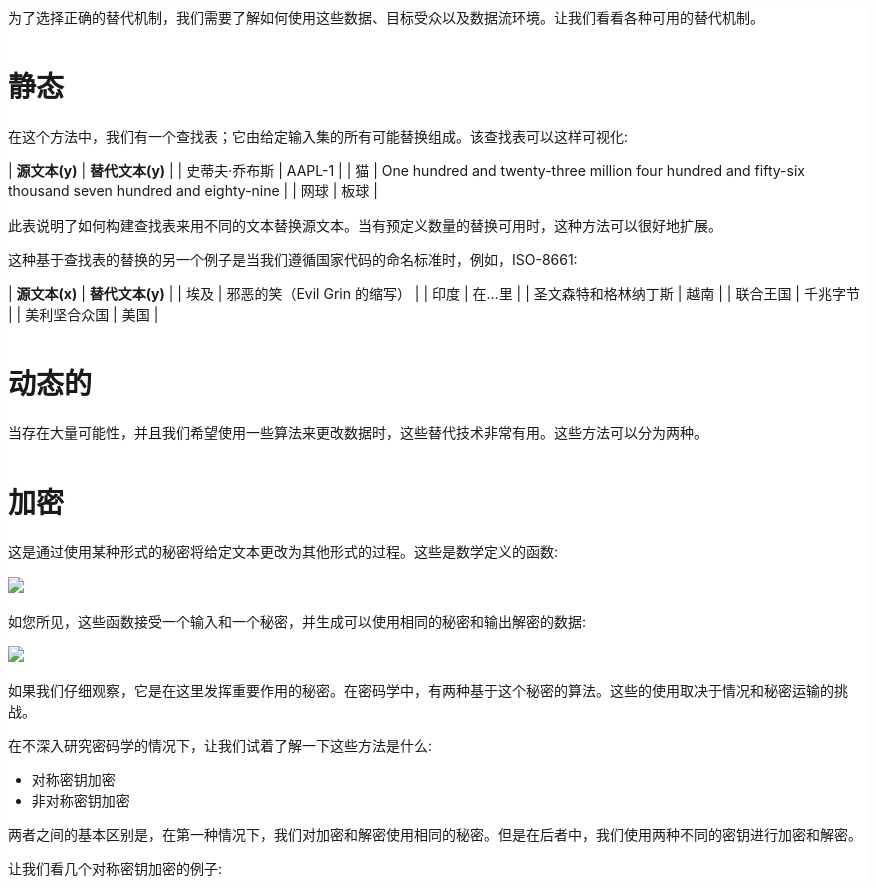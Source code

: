 为了选择正确的替代机制，我们需要了解如何使用这些数据、目标受众以及数据流环境。让我们看看各种可用的替代机制。

# 静态

在这个方法中，我们有一个查找表；它由给定输入集的所有可能替换组成。该查找表可以这样可视化:

| **源文本(y)** | **替代文本(y)** |
| 史蒂夫·乔布斯 | AAPL-1 |
| 猫 | One hundred and twenty-three million four hundred and fifty-six thousand seven hundred and eighty-nine |
| 网球 | 板球 |

此表说明了如何构建查找表来用不同的文本替换源文本。当有预定义数量的替换可用时，这种方法可以很好地扩展。

这种基于查找表的替换的另一个例子是当我们遵循国家代码的命名标准时，例如，ISO-8661:

| **源文本(x)** | **替代文本(y)** |
| 埃及 | 邪恶的笑（Evil Grin 的缩写） |
| 印度 | 在…里 |
| 圣文森特和格林纳丁斯 | 越南 |
| 联合王国 | 千兆字节 |
| 美利坚合众国 | 美国 |

# 动态的

当存在大量可能性，并且我们希望使用一些算法来更改数据时，这些替代技术非常有用。这些方法可以分为两种。

# 加密

这是通过使用某种形式的秘密将给定文本更改为其他形式的过程。这些是数学定义的函数:

![](assets/9891878e-37f3-416b-b943-034b45a84acb.png)

如您所见，这些函数接受一个输入和一个秘密，并生成可以使用相同的秘密和输出解密的数据:

![](assets/38b93fdb-fc83-4469-9583-b27b217d37b4.png)

如果我们仔细观察，它是在这里发挥重要作用的秘密。在密码学中，有两种基于这个秘密的算法。这些的使用取决于情况和秘密运输的挑战。

在不深入研究密码学的情况下，让我们试着了解一下这些方法是什么:

*   对称密钥加密
*   非对称密钥加密

两者之间的基本区别是，在第一种情况下，我们对加密和解密使用相同的秘密。但是在后者中，我们使用两种不同的密钥进行加密和解密。

让我们看几个对称密钥加密的例子:
